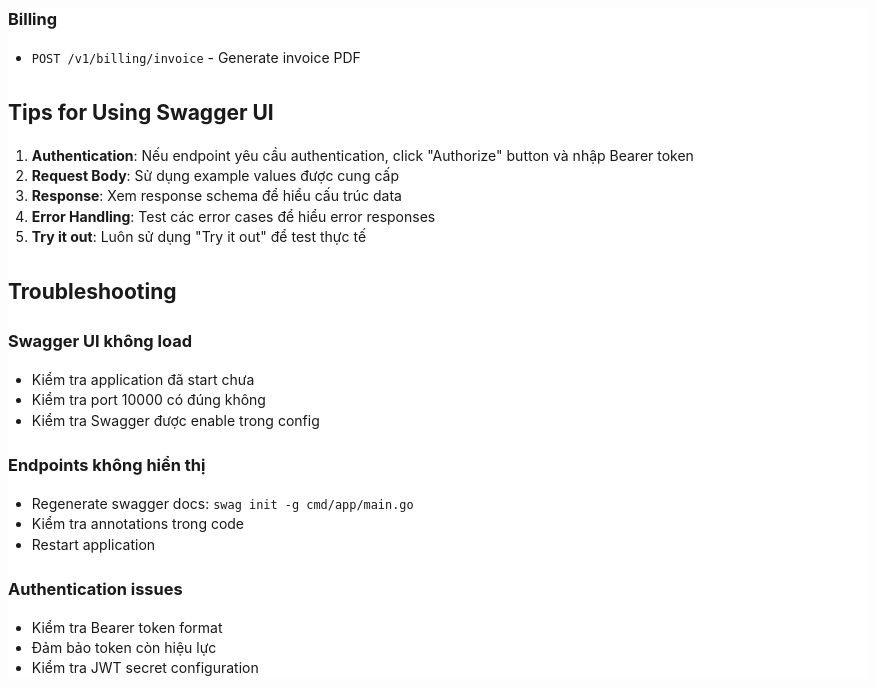 ### Billing
- `POST /v1/billing/invoice` - Generate invoice PDF

## Tips for Using Swagger UI

1. **Authentication**: Nếu endpoint yêu cầu authentication, click "Authorize" button và nhập Bearer token
2. **Request Body**: Sử dụng example values được cung cấp
3. **Response**: Xem response schema để hiểu cấu trúc data
4. **Error Handling**: Test các error cases để hiểu error responses
5. **Try it out**: Luôn sử dụng "Try it out" để test thực tế

## Troubleshooting

### Swagger UI không load
- Kiểm tra application đã start chưa
- Kiểm tra port 10000 có đúng không
- Kiểm tra Swagger được enable trong config

### Endpoints không hiển thị
- Regenerate swagger docs: `swag init -g cmd/app/main.go`
- Kiểm tra annotations trong code
- Restart application

### Authentication issues
- Kiểm tra Bearer token format
- Đảm bảo token còn hiệu lực
- Kiểm tra JWT secret configuration 